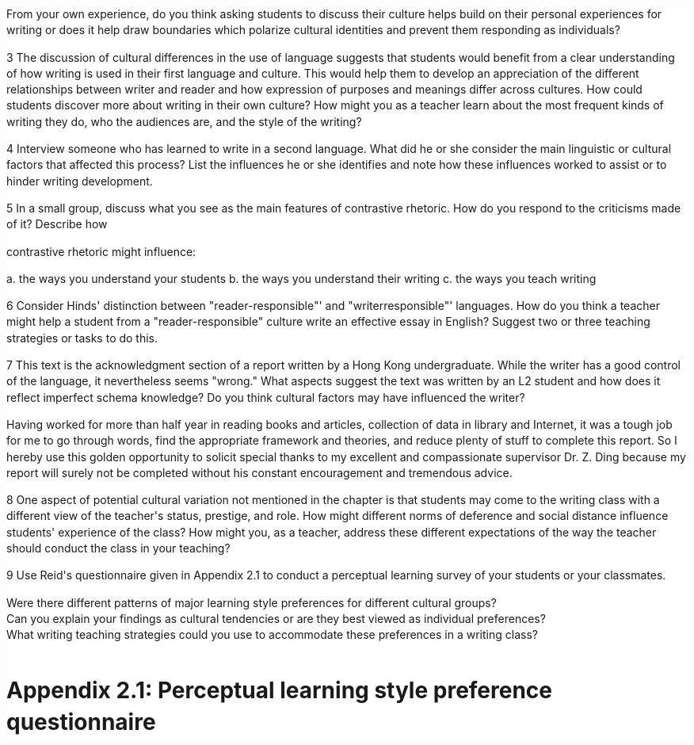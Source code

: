 From your own experience, do you think asking students to discuss their culture helps build on their personal experiences for writing or does it help draw boundaries which polarize cultural identities and prevent them responding as individuals?

3 The discussion of cultural differences in the use of language suggests that students would benefit from a clear understanding of how writing is used in their first language and culture. This would help them to develop an appreciation of the different relationships between writer and reader and how expression of purposes and meanings differ across cultures. How could students discover more about writing in their own culture? How might you as a teacher learn about the most frequent kinds of writing they do, who the audiences are, and the style of the writing?

4 Interview someone who has learned to write in a second language. What did he or she consider the main linguistic or cultural factors that affected this process? List the influences he or she identifies and note how these influences worked to assist or to hinder writing development.

5 In a small group, discuss what you see as the main features of contrastive rhetoric. How do you respond to the criticisms made of it? Describe how

contrastive rhetoric might influence:

a. the ways you understand your students b. the ways you understand their writing c. the ways you teach writing

6 Consider Hinds' distinction between "reader-responsible"' and "writerresponsible"' languages. How do you think a teacher might help a student from a "reader-responsible" culture write an effective essay in English? Suggest two or three teaching strategies or tasks to do this.

7 This text is the acknowledgment section of a report written by a Hong Kong undergraduate. While the writer has a good control of the language, it nevertheless seems "wrong." What aspects suggest the text was written by an L2 student and how does it reflect imperfect schema knowledge? Do you think cultural factors may have influenced the writer?

Having worked for more than half year in reading books and articles, collection of data in library and Internet, it was a tough job for me to go through words, find the appropriate framework and theories, and reduce plenty of stuff to complete this report. So I hereby use this golden opportunity to solicit special thanks to my excellent and compassionate supervisor Dr. Z. Ding because my report will surely not be completed without his constant encouragement and tremendous advice.

8 One aspect of potential cultural variation not mentioned in the chapter is that students may come to the writing class with a different view of the teacher's status, prestige, and role. How might different norms of deference and social distance influence students' experience of the class? How might you, as a teacher, address these different expectations of the way the teacher should conduct the class in your teaching?

9 Use Reid's questionnaire given in Appendix 2.1 to conduct a perceptual learning survey of your students or your classmates.

Were there different patterns of major learning style preferences for different cultural groups?   
Can you explain your findings as cultural tendencies or are they best viewed as individual preferences?   
What writing teaching strategies could you use to accommodate these preferences in a writing class?

# Appendix 2.1: Perceptual learning style preference questionnaire
